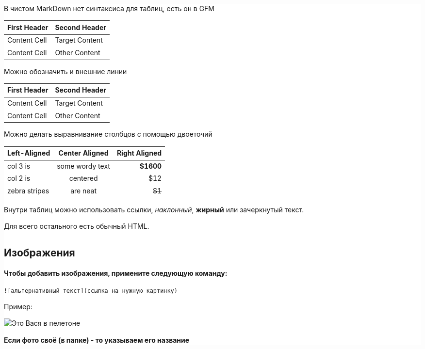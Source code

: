 В чистом MarkDown нет синтаксиса для таблиц, есть он в GFM

First Header   |  Second Header
-------------- | --------------
Content Cell   | Target Content
Content Cell   | Other Content

Можно обозначить и внешние линии

| First Header   |  Second Header |
| -------------- | -------------- |
| Content Cell   | Target Content |
| Content Cell   | Other Content  |

Можно делать выравнивание столбцов с помощью двоеточий

| Left-Aligned  | Center Aligned  | Right Aligned |
|:------------- |:---------------:| -------------:|
| col 3 is      | some wordy text | **$1600**     |
| col 2 is      | centered        | $12           |
| zebra stripes | are neat        | ~~$1~~        |

Внутри таблиц можно использовать ссылки, *наклонный*,
**жирный** или зачеркнутый текст.

Для всего остального есть обычный HTML.



## Изображения

**Чтобы добавить изображения, примените следующую команду:**

```
![альтернативный текст](ссылка на нужную картинку)
```
Пример:

![Это Вася в пелетоне](https://recordregion.ru/wp-content/uploads/2/f/8/2f894c70b1ec3f7df0d719b710040439.jpeg)

**Если фото своё (в папке) - то указываем его название**
